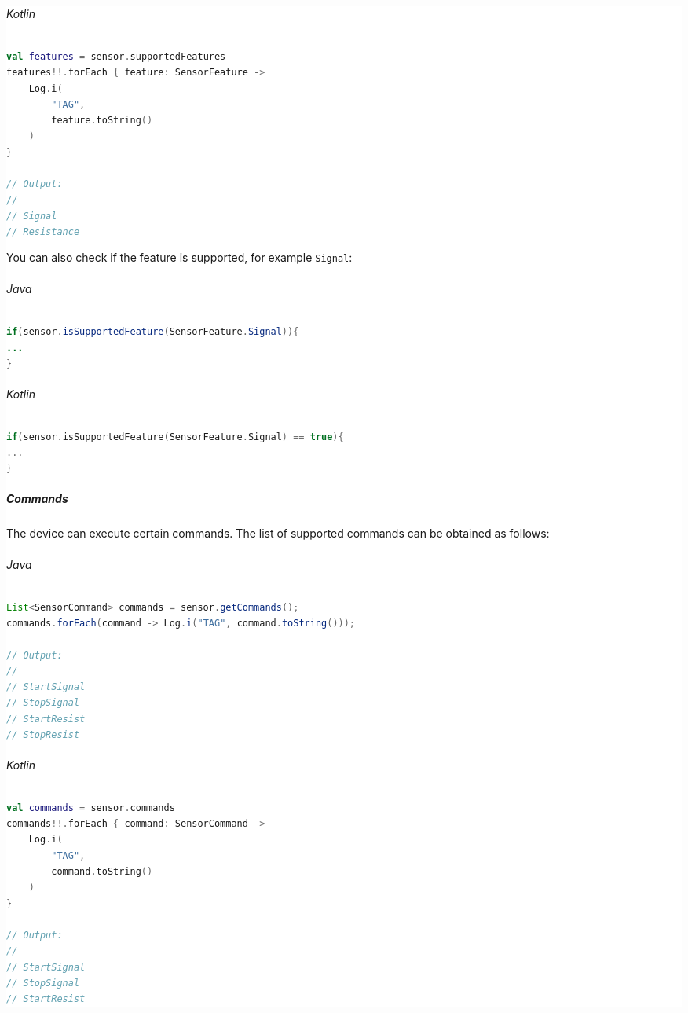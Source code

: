 ###### Kotlin

```kotlin
val features = sensor.supportedFeatures
features!!.forEach { feature: SensorFeature ->
    Log.i(
        "TAG",
        feature.toString()
    )
}

// Output:
//
// Signal
// Resistance
```

You can also check if the feature is supported, for example `Signal`:

###### Java

```java
if(sensor.isSupportedFeature(SensorFeature.Signal)){
...
}
```

###### Kotlin

```kotlin
if(sensor.isSupportedFeature(SensorFeature.Signal) == true){
...
}
```

##### Commands

The device can execute certain commands. The list of supported commands can be obtained as follows:

###### Java

```java
List<SensorCommand> commands = sensor.getCommands();
commands.forEach(command -> Log.i("TAG", command.toString()));

// Output:
//
// StartSignal
// StopSignal
// StartResist
// StopResist
```

###### Kotlin

```kotlin
val commands = sensor.commands
commands!!.forEach { command: SensorCommand ->
    Log.i(
        "TAG",
        command.toString()
    )
}

// Output:
//
// StartSignal
// StopSignal
// StartResist
```
